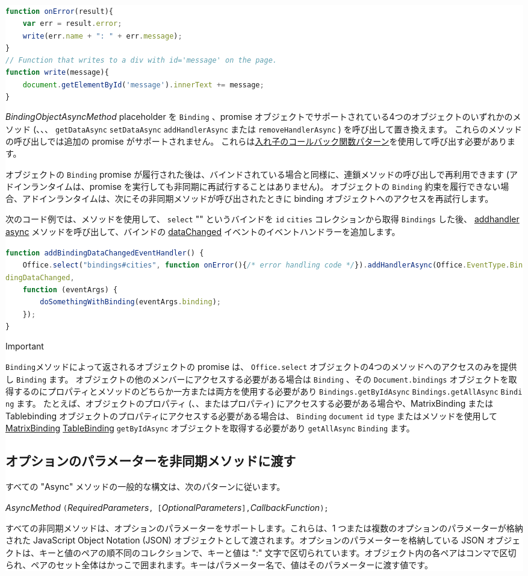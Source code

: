 ```js
function onError(result){
    var err = result.error;
    write(err.name + ": " + err.message);
}
// Function that writes to a div with id='message' on the page.
function write(message){
    document.getElementById('message').innerText += message; 
}
```

_BindingObjectAsyncMethod_ placeholder を `Binding` 、promise オブジェクトでサポートされている4つのオブジェクトのいずれかのメソッド (、、、 `getDataAsync` `setDataAsync` `addHandlerAsync` または `removeHandlerAsync` ) を呼び出して置き換えます。 これらのメソッドの呼び出しでは追加の promise がサポートされません。 これらは[入れ子のコールバック関数パターン](#asynchronous-programming-using-nested-callback-functions)を使用して呼び出す必要があります。

オブジェクトの `Binding` promise が履行された後は、バインドされている場合と同様に、連鎖メソッドの呼び出しで再利用できます (アドインランタイムは、promise を実行しても非同期に再試行することはありません)。 オブジェクトの `Binding` 約束を履行できない場合、アドインランタイムは、次にその非同期メソッドが呼び出されたときに binding オブジェクトへのアクセスを再試行します。

次のコード例では、メソッドを使用して、 `select` "" というバインドを `id` `cities` コレクションから取得 `Bindings` した後、 [addhandler async](/javascript/api/office/office.binding#addhandlerasync-eventtype--handler--options--callback-) メソッドを呼び出して、バインドの [dataChanged](/javascript/api/office/office.bindingdatachangedeventargs) イベントのイベントハンドラーを追加します。

```js
function addBindingDataChangedEventHandler() {
    Office.select("bindings#cities", function onError(){/* error handling code */}).addHandlerAsync(Office.EventType.BindingDataChanged,
    function (eventArgs) {
        doSomethingWithBinding(eventArgs.binding);
    });
}

```

> [!IMPORTANT]
> `Binding`メソッドによって返されるオブジェクトの promise は、 `Office.select` オブジェクトの4つのメソッドへのアクセスのみを提供し `Binding` ます。 オブジェクトの他のメンバーにアクセスする必要がある場合は `Binding` 、その `Document.bindings` オブジェクトを取得するのにプロパティとメソッドのどちらか一方または両方を使用する必要があり `Bindings.getByIdAsync` `Bindings.getAllAsync` `Binding` ます。 たとえば、オブジェクトのプロパティ (、、またはプロパティ) にアクセスする必要がある場合や、MatrixBinding または Tablebinding オブジェクトのプロパティにアクセスする必要がある場合は、 `Binding` `document` `id` `type` またはメソッドを使用して[MatrixBinding](/javascript/api/office/office.matrixbinding) [TableBinding](/javascript/api/office/office.tablebinding) `getByIdAsync` オブジェクトを取得する必要があり `getAllAsync` `Binding` ます。

## <a name="passing-optional-parameters-to-asynchronous-methods"></a>オプションのパラメーターを非同期メソッドに渡す

すべての "Async" メソッドの一般的な構文は、次のパターンに従います。

 _AsyncMethod_ `(`_RequiredParameters_`, [`_OptionalParameters_`],`_CallbackFunction_`);`

すべての非同期メソッドは、オプションのパラメーターをサポートします。これらは、1 つまたは複数のオプションのパラメーターが格納された JavaScript Object Notation (JSON) オブジェクトとして渡されます。オプションのパラメーターを格納している JSON オブジェクトは、キーと値のペアの順不同のコレクションで、キーと値は ":" 文字で区切られています。オブジェクト内の各ペアはコンマで区切られ、ペアのセット全体はかっこで囲まれます。キーはパラメーター名で、値はそのパラメーターに渡す値です。
